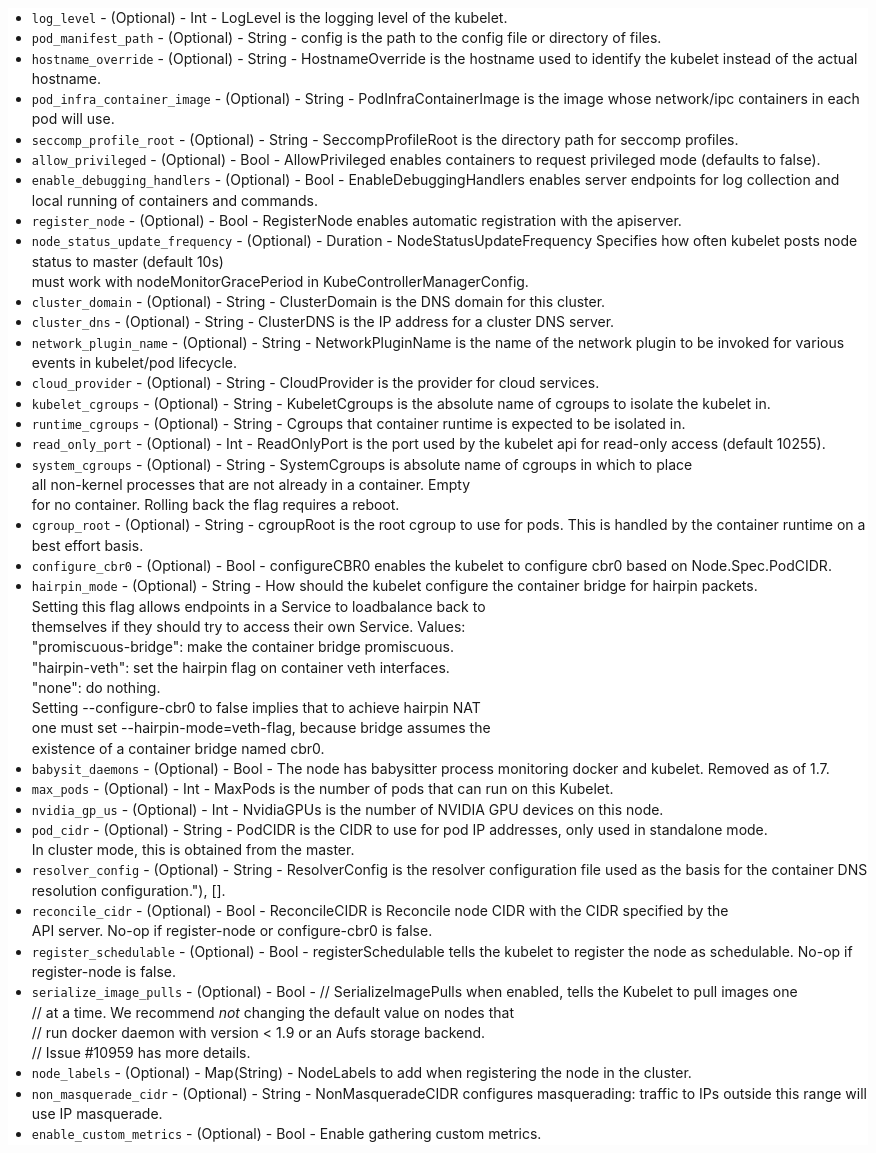 - `log_level` - (Optional) - Int - LogLevel is the logging level of the kubelet.
- `pod_manifest_path` - (Optional) - String - config is the path to the config file or directory of files.
- `hostname_override` - (Optional) - String - HostnameOverride is the hostname used to identify the kubelet instead of the actual hostname.
- `pod_infra_container_image` - (Optional) - String - PodInfraContainerImage is the image whose network/ipc containers in each pod will use.
- `seccomp_profile_root` - (Optional) - String - SeccompProfileRoot is the directory path for seccomp profiles.
- `allow_privileged` - (Optional) - Bool - AllowPrivileged enables containers to request privileged mode (defaults to false).
- `enable_debugging_handlers` - (Optional) - Bool - EnableDebuggingHandlers enables server endpoints for log collection and local running of containers and commands.
- `register_node` - (Optional) - Bool - RegisterNode enables automatic registration with the apiserver.
- `node_status_update_frequency` - (Optional) - Duration - NodeStatusUpdateFrequency Specifies how often kubelet posts node status to master (default 10s)<br />must work with nodeMonitorGracePeriod in KubeControllerManagerConfig.
- `cluster_domain` - (Optional) - String - ClusterDomain is the DNS domain for this cluster.
- `cluster_dns` - (Optional) - String - ClusterDNS is the IP address for a cluster DNS server.
- `network_plugin_name` - (Optional) - String - NetworkPluginName is the name of the network plugin to be invoked for various events in kubelet/pod lifecycle.
- `cloud_provider` - (Optional) - String - CloudProvider is the provider for cloud services.
- `kubelet_cgroups` - (Optional) - String - KubeletCgroups is the absolute name of cgroups to isolate the kubelet in.
- `runtime_cgroups` - (Optional) - String - Cgroups that container runtime is expected to be isolated in.
- `read_only_port` - (Optional) - Int - ReadOnlyPort is the port used by the kubelet api for read-only access (default 10255).
- `system_cgroups` - (Optional) - String - SystemCgroups is absolute name of cgroups in which to place<br />all non-kernel processes that are not already in a container. Empty<br />for no container. Rolling back the flag requires a reboot.
- `cgroup_root` - (Optional) - String - cgroupRoot is the root cgroup to use for pods. This is handled by the container runtime on a best effort basis.
- `configure_cbr0` - (Optional) - Bool - configureCBR0 enables the kubelet to configure cbr0 based on Node.Spec.PodCIDR.
- `hairpin_mode` - (Optional) - String - How should the kubelet configure the container bridge for hairpin packets.<br />Setting this flag allows endpoints in a Service to loadbalance back to<br />themselves if they should try to access their own Service. Values:<br />  "promiscuous-bridge": make the container bridge promiscuous.<br />  "hairpin-veth":       set the hairpin flag on container veth interfaces.<br />  "none":               do nothing.<br />Setting --configure-cbr0 to false implies that to achieve hairpin NAT<br />one must set --hairpin-mode=veth-flag, because bridge assumes the<br />existence of a container bridge named cbr0.
- `babysit_daemons` - (Optional) - Bool - The node has babysitter process monitoring docker and kubelet. Removed as of 1.7.
- `max_pods` - (Optional) - Int - MaxPods is the number of pods that can run on this Kubelet.
- `nvidia_gp_us` - (Optional) - Int - NvidiaGPUs is the number of NVIDIA GPU devices on this node.
- `pod_cidr` - (Optional) - String - PodCIDR is the CIDR to use for pod IP addresses, only used in standalone mode.<br />In cluster mode, this is obtained from the master.
- `resolver_config` - (Optional) - String - ResolverConfig is the resolver configuration file used as the basis for the container DNS resolution configuration."), [].
- `reconcile_cidr` - (Optional) - Bool - ReconcileCIDR is Reconcile node CIDR with the CIDR specified by the<br />API server. No-op if register-node or configure-cbr0 is false.
- `register_schedulable` - (Optional) - Bool - registerSchedulable tells the kubelet to register the node as schedulable. No-op if register-node is false.
- `serialize_image_pulls` - (Optional) - Bool - // SerializeImagePulls when enabled, tells the Kubelet to pull images one<br />// at a time. We recommend *not* changing the default value on nodes that<br />// run docker daemon with version  < 1.9 or an Aufs storage backend.<br />// Issue #10959 has more details.
- `node_labels` - (Optional) - Map(String) - NodeLabels to add when registering the node in the cluster.
- `non_masquerade_cidr` - (Optional) - String - NonMasqueradeCIDR configures masquerading: traffic to IPs outside this range will use IP masquerade.
- `enable_custom_metrics` - (Optional) - Bool - Enable gathering custom metrics.